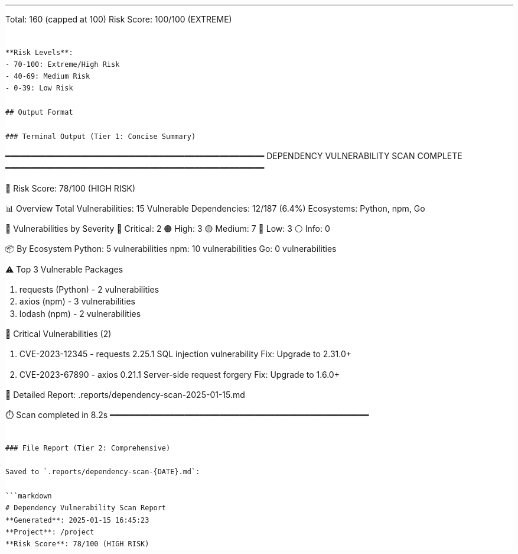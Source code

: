 
-----------------------
Total: 160 (capped at 100)
Risk Score: 100/100 (EXTREME)
```

**Risk Levels**:
- 70-100: Extreme/High Risk
- 40-69: Medium Risk
- 0-39: Low Risk

## Output Format

### Terminal Output (Tier 1: Concise Summary)

```
━━━━━━━━━━━━━━━━━━━━━━━━━━━━━━━━━━━━━━━━━━━━━━━━━━━━
  DEPENDENCY VULNERABILITY SCAN COMPLETE
━━━━━━━━━━━━━━━━━━━━━━━━━━━━━━━━━━━━━━━━━━━━━━━━━━━━

🎯 Risk Score: 78/100 (HIGH RISK)

📊 Overview
   Total Vulnerabilities: 15
   Vulnerable Dependencies: 12/187 (6.4%)
   Ecosystems: Python, npm, Go

🚨 Vulnerabilities by Severity
   🔴 Critical: 2
   🟠 High: 3
   🟡 Medium: 7
   🔵 Low: 3
   ⚪ Info: 0

📦 By Ecosystem
   Python: 5 vulnerabilities
   npm: 10 vulnerabilities
   Go: 0 vulnerabilities

⚠️  Top 3 Vulnerable Packages
   1. requests (Python) - 2 vulnerabilities
   2. axios (npm) - 3 vulnerabilities
   3. lodash (npm) - 2 vulnerabilities

🔴 Critical Vulnerabilities (2)
   1. CVE-2023-12345 - requests 2.25.1
      SQL injection vulnerability
      Fix: Upgrade to 2.31.0+

   2. CVE-2023-67890 - axios 0.21.1
      Server-side request forgery
      Fix: Upgrade to 1.6.0+

📄 Detailed Report: .reports/dependency-scan-2025-01-15.md

⏱️  Scan completed in 8.2s
━━━━━━━━━━━━━━━━━━━━━━━━━━━━━━━━━━━━━━━━━━━━━━━━━━━━
```

### File Report (Tier 2: Comprehensive)

Saved to `.reports/dependency-scan-{DATE}.md`:

```markdown
# Dependency Vulnerability Scan Report
**Generated**: 2025-01-15 16:45:23
**Project**: /project
**Risk Score**: 78/100 (HIGH RISK)

```